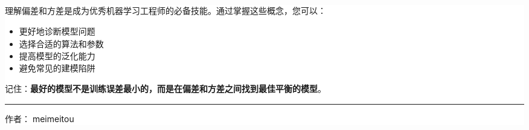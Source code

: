 理解偏差和方差是成为优秀机器学习工程师的必备技能。通过掌握这些概念，您可以：

- 更好地诊断模型问题
- 选择合适的算法和参数
- 提高模型的泛化能力
- 避免常见的建模陷阱

记住：**最好的模型不是训练误差最小的，而是在偏差和方差之间找到最佳平衡的模型**。

---

作者： meimeitou
